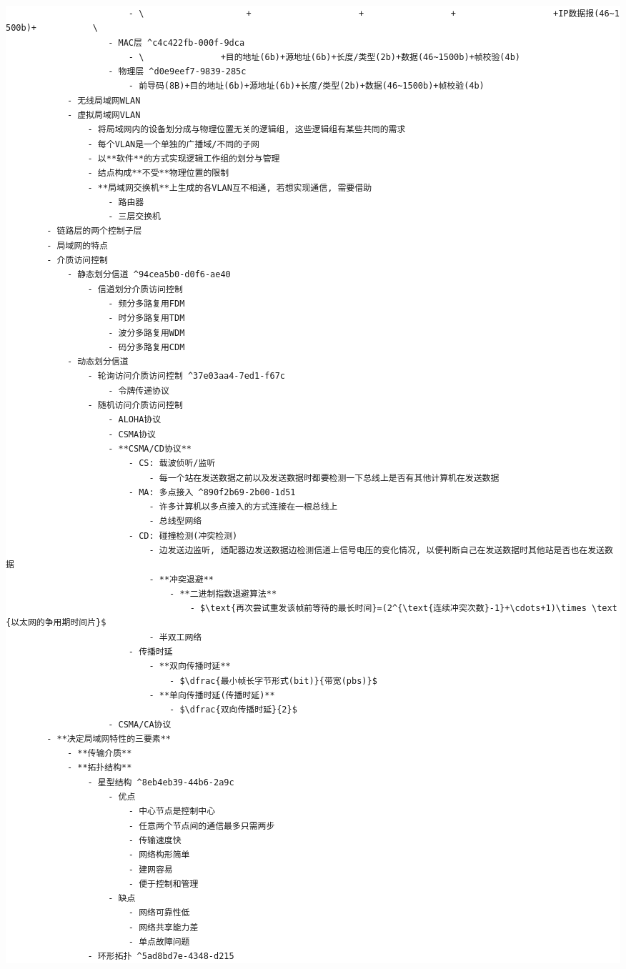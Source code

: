 							- \                    +                     +                 +                   +IP数据报(46~1500b)+           \
						- MAC层 ^c4c422fb-000f-9dca
							- \               +目的地址(6b)+源地址(6b)+长度/类型(2b)+数据(46~1500b)+帧校验(4b)
						- 物理层 ^d0e9eef7-9839-285c
							- 前导码(8B)+目的地址(6b)+源地址(6b)+长度/类型(2b)+数据(46~1500b)+帧校验(4b)
				- 无线局域网WLAN
				- 虚拟局域网VLAN
					- 将局域网内的设备划分成与物理位置无关的逻辑组, 这些逻辑组有某些共同的需求
					- 每个VLAN是一个单独的广播域/不同的子网
					- 以**软件**的方式实现逻辑工作组的划分与管理
					- 结点构成**不受**物理位置的限制
					- **局域网交换机**上生成的各VLAN互不相通, 若想实现通信, 需要借助
						- 路由器
						- 三层交换机
			- 链路层的两个控制子层
			- 局域网的特点
			- 介质访问控制
				- 静态划分信道 ^94cea5b0-d0f6-ae40
					- 信道划分介质访问控制
						- 频分多路复用FDM
						- 时分多路复用TDM
						- 波分多路复用WDM
						- 码分多路复用CDM
				- 动态划分信道
					- 轮询访问介质访问控制 ^37e03aa4-7ed1-f67c
						- 令牌传递协议
					- 随机访问介质访问控制
						- ALOHA协议
						- CSMA协议
						- **CSMA/CD协议**
							- CS: 载波侦听/监听
								- 每一个站在发送数据之前以及发送数据时都要检测一下总线上是否有其他计算机在发送数据
							- MA: 多点接入 ^890f2b69-2b00-1d51
								- 许多计算机以多点接入的方式连接在一根总线上
								- 总线型网络
							- CD: 碰撞检测(冲突检测)
								- 边发送边监听, 适配器边发送数据边检测信道上信号电压的变化情况, 以便判断自己在发送数据时其他站是否也在发送数据
								- **冲突退避**
									- **二进制指数退避算法**
										- $\text{再次尝试重发该帧前等待的最长时间}=(2^{\text{连续冲突次数}-1}+\cdots+1)\times \text{以太网的争用期时间片}$
								- 半双工网络
							- 传播时延
								- **双向传播时延**
									- $\dfrac{最小帧长字节形式(bit)}{带宽(pbs)}$
								- **单向传播时延(传播时延)**
									- $\dfrac{双向传播时延}{2}$
						- CSMA/CA协议
			- **决定局域网特性的三要素**
				- **传输介质**
				- **拓扑结构**
					- 星型结构 ^8eb4eb39-44b6-2a9c
						- 优点
							- 中心节点是控制中心
							- 任意两个节点间的通信最多只需两步
							- 传输速度快
							- 网络构形简单
							- 建网容易
							- 便于控制和管理
						- 缺点
							- 网络可靠性低
							- 网络共享能力差
							- 单点故障问题
					- 环形拓扑 ^5ad8bd7e-4348-d215
